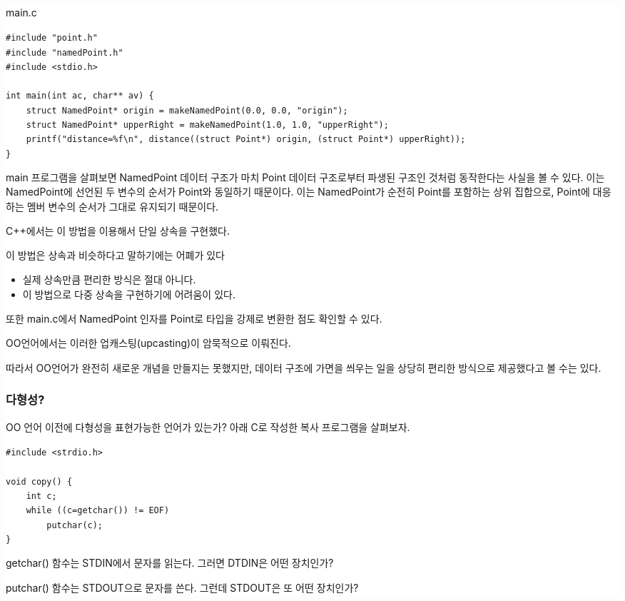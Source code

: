 &#x20;

main.c

```
#include "point.h"
#include "namedPoint.h"
#include <stdio.h>

int main(int ac, char** av) {
	struct NamedPoint* origin = makeNamedPoint(0.0, 0.0, "origin");
	struct NamedPoint* upperRight = makeNamedPoint(1.0, 1.0, "upperRight");
	printf("distance=%f\n", distance((struct Point*) origin, (struct Point*) upperRight));
}
```

&#x20;

main 프로그램을 살펴보면 NamedPoint 데이터 구조가 마치 Point 데이터 구조로부터 파생된 구조인 것처럼 동작한다는 사실을 볼 수 있다. 이는 NamedPoint에 선언된 두 변수의 순서가 Point와 동일하기 때문이다. 이는 NamedPoint가 순전히 Point를 포함하는 상위 집합으로, Point에 대응하는 멤버 변수의 순서가 그대로 유지되기 때문이다.

C++에서는 이 방법을 이용해서 단일 상속을 구현했다.

&#x20;

이 방법은 상속과 비슷하다고 말하기에는 어폐가 있다

* 실제 상속만큼 편리한 방식은 절대 아니다.
* 이 방법으로 다중 상속을 구현하기에 어려움이 있다.

또한 main.c에서 NamedPoint 인자를 Point로 타입을 강제로 변환한 점도 확인할 수 있다.

OO언어에서는 이러한 업캐스팅(upcasting)이 암묵적으로 이뤄진다.

&#x20;

따라서 OO언어가 완전히 새로운 개념을 만들지는 못했지만, 데이터 구조에 가면을 씌우는 일을 상당히 편리한 방식으로 제공했다고 볼 수는 있다.

&#x20;

### 다형성?

OO 언어 이전에 다형성을 표현가능한 언어가 있는가? 아래 C로 작성한 복사 프로그램을 살펴보자.

```
#include <strdio.h>

void copy() {
	int c;
    while ((c=getchar()) != EOF)
    	putchar(c);
}
```

getchar() 함수는 STDIN에서 문자를 읽는다. 그러면 DTDIN은 어떤 장치인가?

putchar() 함수는 STDOUT으로 문자를 쓴다. 그런데 STDOUT은 또 어떤 장치인가?

&#x20;
